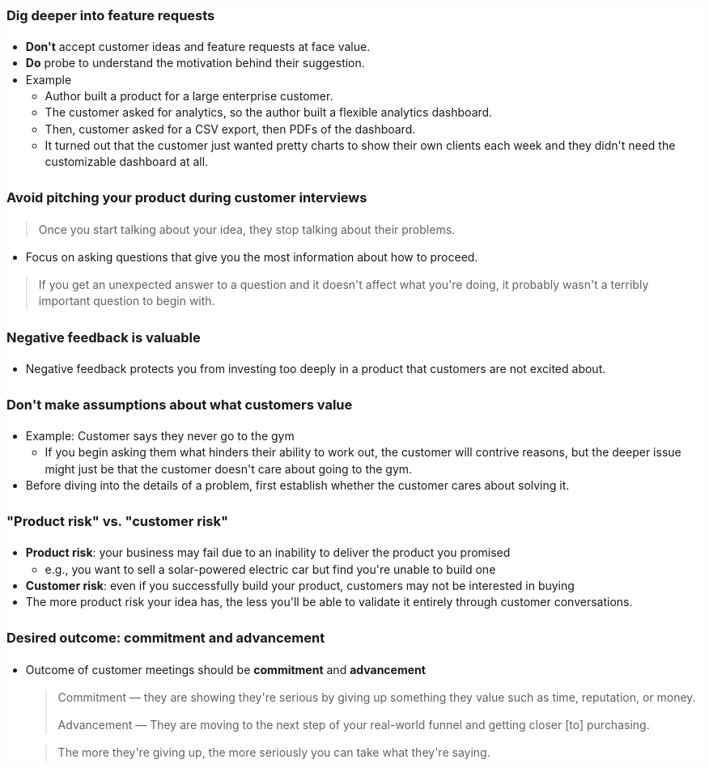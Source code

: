 ### Dig deeper into feature requests

- **Don't** accept customer ideas and feature requests at face value.
- **Do** probe to understand the motivation behind their suggestion.
- Example
  - Author built a product for a large enterprise customer.
  - The customer asked for analytics, so the author built a flexible analytics dashboard.
  - Then, customer asked for a CSV export, then PDFs of the dashboard.
  - It turned out that the customer just wanted pretty charts to show their own clients each week and they didn't need the customizable dashboard at all.

### Avoid pitching your product during customer interviews

> Once you start talking about your idea, they stop talking about their problems.

- Focus on asking questions that give you the most information about how to proceed.

> If you get an unexpected answer to a question and it doesn't affect what you're doing, it probably wasn't a terribly important question to begin with.

### Negative feedback is valuable

- Negative feedback protects you from investing too deeply in a product that customers are not excited about.

### Don't make assumptions about what customers value

- Example: Customer says they never go to the gym
  - If you begin asking them what hinders their ability to work out, the customer will contrive reasons, but the deeper issue might just be that the customer doesn't care about going to the gym.
- Before diving into the details of a problem, first establish whether the customer cares about solving it.

### "Product risk" vs. "customer risk"

- **Product risk**: your business may fail due to an inability to deliver the product you promised
  - e.g., you want to sell a solar-powered electric car but find you're unable to build one
- **Customer risk**: even if you successfully build your product, customers may not be interested in buying
- The more product risk your idea has, the less you'll be able to validate it entirely through customer conversations.

### Desired outcome: commitment and advancement

- Outcome of customer meetings should be **commitment** and **advancement**

  > Commitment &mdash; they are showing they're serious by giving up something they value such as time, reputation, or money.
  >
  > Advancement &mdash; They are moving to the next step of your real-world funnel and getting closer [to] purchasing.

  > The more they're giving up, the more seriously you can take what they're saying.
